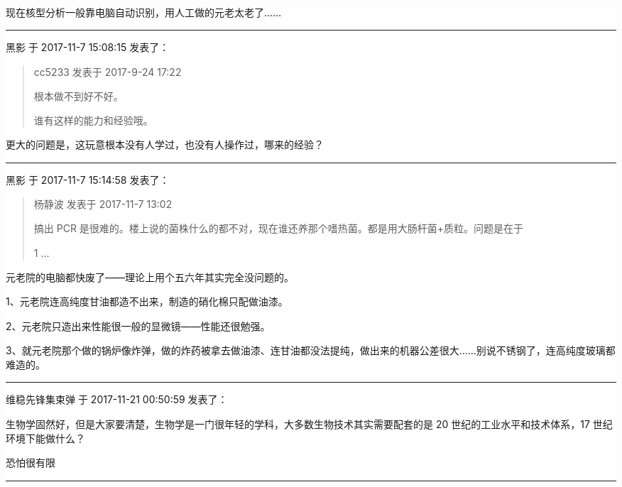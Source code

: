 现在核型分析一般靠电脑自动识别，用人工做的元老太老了……

---

黑影 于 2017-11-7 15:08:15 发表了：

> cc5233 发表于 2017-9-24 17:22
>
> 根本做不到好不好。
>
> 谁有这样的能力和经验哦。

更大的问题是，这玩意根本没有人学过，也没有人操作过，哪来的经验？

---

黑影 于 2017-11-7 15:14:58 发表了：

> 杨静波 发表于 2017-11-7 13:02
>
> 搞出 PCR 是很难的。楼上说的菌株什么的都不对，现在谁还养那个嗜热菌。都是用大肠杆菌+质粒。问题是在于
>
> 1 ...

元老院的电脑都快废了——理论上用个五六年其实完全没问题的。

1、元老院连高纯度甘油都造不出来，制造的硝化棉只配做油漆。

2、元老院只造出来性能很一般的显微镜——性能还很勉强。

3、就元老院那个做的锅炉像炸弹，做的炸药被拿去做油漆、连甘油都没法提纯，做出来的机器公差很大……别说不锈钢了，连高纯度玻璃都难造的。

---

维稳先锋集束弹 于 2017-11-21 00:50:59 发表了：

生物学固然好，但是大家要清楚，生物学是一门很年轻的学科，大多数生物技术其实需要配套的是 20 世纪的工业水平和技术体系，17 世纪环境下能做什么？

恐怕很有限

---
